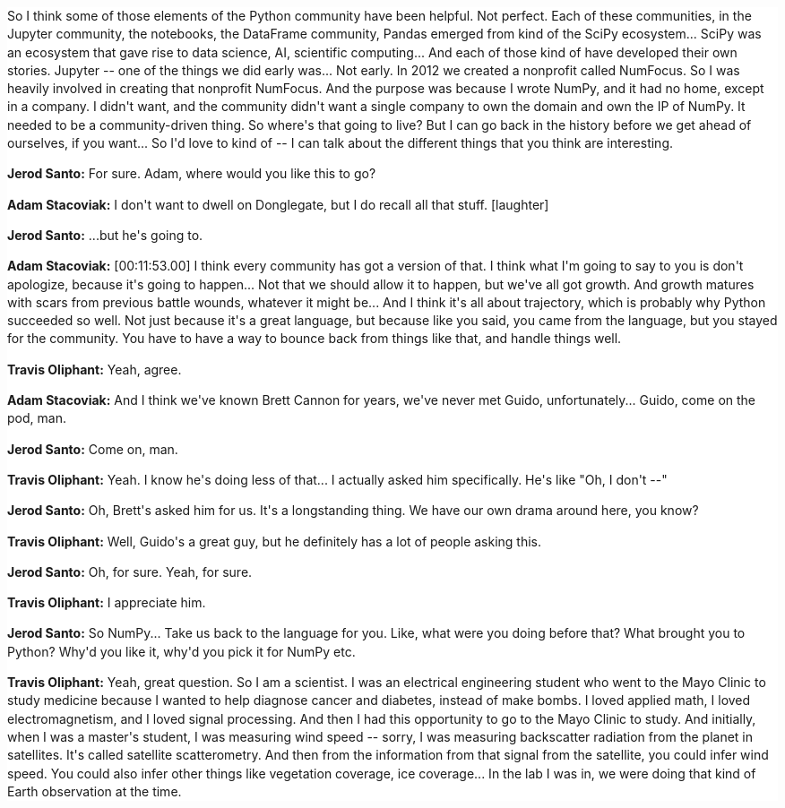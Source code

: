 So I think some of those elements of the Python community have been helpful. Not perfect. Each of these communities, in the Jupyter community, the notebooks, the DataFrame community, Pandas emerged from kind of the SciPy ecosystem... SciPy was an ecosystem that gave rise to data science, AI, scientific computing... And each of those kind of have developed their own stories. Jupyter -- one of the things we did early was... Not early. In 2012 we created a nonprofit called NumFocus. So I was heavily involved in creating that nonprofit NumFocus. And the purpose was because I wrote NumPy, and it had no home, except in a company. I didn't want, and the community didn't want a single company to own the domain and own the IP of NumPy. It needed to be a community-driven thing. So where's that going to live? But I can go back in the history before we get ahead of ourselves, if you want... So I'd love to kind of -- I can talk about the different things that you think are interesting.

**Jerod Santo:** For sure. Adam, where would you like this to go?

**Adam Stacoviak:** I don't want to dwell on Donglegate, but I do recall all that stuff. \[laughter\]

**Jerod Santo:** ...but he's going to.

**Adam Stacoviak:** \[00:11:53.00\] I think every community has got a version of that. I think what I'm going to say to you is don't apologize, because it's going to happen... Not that we should allow it to happen, but we've all got growth. And growth matures with scars from previous battle wounds, whatever it might be... And I think it's all about trajectory, which is probably why Python succeeded so well. Not just because it's a great language, but because like you said, you came from the language, but you stayed for the community. You have to have a way to bounce back from things like that, and handle things well.

**Travis Oliphant:** Yeah, agree.

**Adam Stacoviak:** And I think we've known Brett Cannon for years, we've never met Guido, unfortunately... Guido, come on the pod, man.

**Jerod Santo:** Come on, man.

**Travis Oliphant:** Yeah. I know he's doing less of that... I actually asked him specifically. He's like "Oh, I don't --"

**Jerod Santo:** Oh, Brett's asked him for us. It's a longstanding thing. We have our own drama around here, you know?

**Travis Oliphant:** Well, Guido's a great guy, but he definitely has a lot of people asking this.

**Jerod Santo:** Oh, for sure. Yeah, for sure.

**Travis Oliphant:** I appreciate him.

**Jerod Santo:** So NumPy... Take us back to the language for you. Like, what were you doing before that? What brought you to Python? Why'd you like it, why'd you pick it for NumPy etc.

**Travis Oliphant:** Yeah, great question. So I am a scientist. I was an electrical engineering student who went to the Mayo Clinic to study medicine because I wanted to help diagnose cancer and diabetes, instead of make bombs. I loved applied math, I loved electromagnetism, and I loved signal processing. And then I had this opportunity to go to the Mayo Clinic to study. And initially, when I was a master's student, I was measuring wind speed -- sorry, I was measuring backscatter radiation from the planet in satellites. It's called satellite scatterometry. And then from the information from that signal from the satellite, you could infer wind speed. You could also infer other things like vegetation coverage, ice coverage... In the lab I was in, we were doing that kind of Earth observation at the time.
